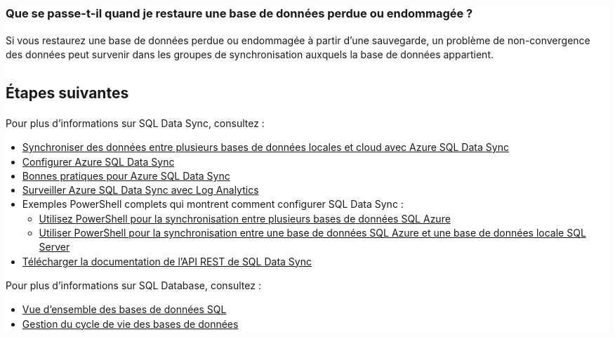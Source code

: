 ### <a name="what-happens-when-i-restore-a-lost-or-corrupted-database"></a>Que se passe-t-il quand je restaure une base de données perdue ou endommagée ?

Si vous restaurez une base de données perdue ou endommagée à partir d’une sauvegarde, un problème de non-convergence des données peut survenir dans les groupes de synchronisation auxquels la base de données appartient.

## <a name="next-steps"></a>Étapes suivantes
Pour plus d’informations sur SQL Data Sync, consultez :

-   [Synchroniser des données entre plusieurs bases de données locales et cloud avec Azure SQL Data Sync](sql-database-sync-data.md)  
-   [Configurer Azure SQL Data Sync](sql-database-get-started-sql-data-sync.md)  
-   [Bonnes pratiques pour Azure SQL Data Sync](sql-database-best-practices-data-sync.md)  
-   [Surveiller Azure SQL Data Sync avec Log Analytics](sql-database-sync-monitor-oms.md)  
-   Exemples PowerShell complets qui montrent comment configurer SQL Data Sync :  
    -   [Utilisez PowerShell pour la synchronisation entre plusieurs bases de données SQL Azure](scripts/sql-database-sync-data-between-sql-databases.md)  
    -   [Utiliser PowerShell pour la synchronisation entre une base de données SQL Azure et une base de données locale SQL Server](scripts/sql-database-sync-data-between-azure-onprem.md)  
-   [Télécharger la documentation de l’API REST de SQL Data Sync](https://github.com/Microsoft/sql-server-samples/raw/master/samples/features/sql-data-sync/Data_Sync_Preview_REST_API.pdf?raw=true)

Pour plus d’informations sur SQL Database, consultez :

-   [Vue d’ensemble des bases de données SQL](sql-database-technical-overview.md)
-   [Gestion du cycle de vie des bases de données](https://msdn.microsoft.com/library/jj907294.aspx)
